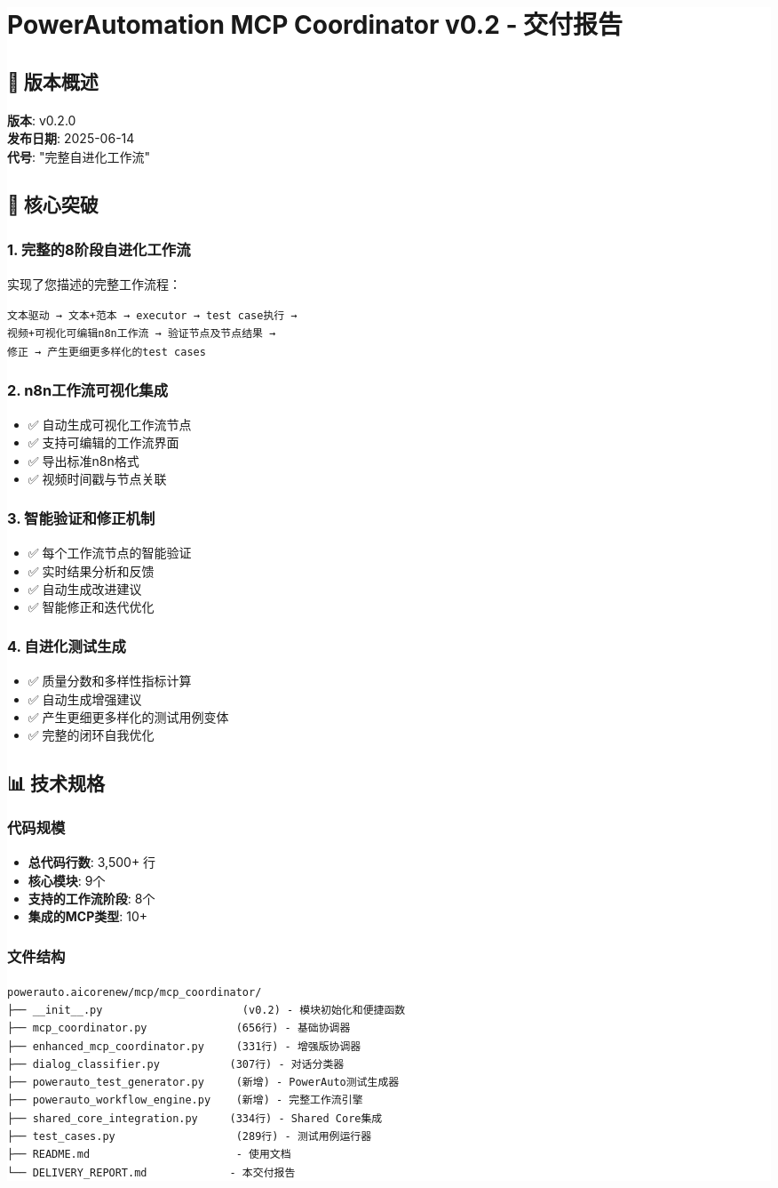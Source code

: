 # PowerAutomation MCP Coordinator v0.2 - 交付报告

## 🎯 **版本概述**

**版本**: v0.2.0  
**发布日期**: 2025-06-14  
**代号**: "完整自进化工作流"  

## 🚀 **核心突破**

### 1. 完整的8阶段自进化工作流
实现了您描述的完整工作流程：
```
文本驱动 → 文本+范本 → executor → test case执行 → 
视频+可视化可编辑n8n工作流 → 验证节点及节点结果 → 
修正 → 产生更细更多样化的test cases
```

### 2. n8n工作流可视化集成
- ✅ 自动生成可视化工作流节点
- ✅ 支持可编辑的工作流界面  
- ✅ 导出标准n8n格式
- ✅ 视频时间戳与节点关联

### 3. 智能验证和修正机制
- ✅ 每个工作流节点的智能验证
- ✅ 实时结果分析和反馈
- ✅ 自动生成改进建议
- ✅ 智能修正和迭代优化

### 4. 自进化测试生成
- ✅ 质量分数和多样性指标计算
- ✅ 自动生成增强建议
- ✅ 产生更细更多样化的测试用例变体
- ✅ 完整的闭环自我优化

## 📊 **技术规格**

### 代码规模
- **总代码行数**: 3,500+ 行
- **核心模块**: 9个
- **支持的工作流阶段**: 8个
- **集成的MCP类型**: 10+

### 文件结构
```
powerauto.aicorenew/mcp/mcp_coordinator/
├── __init__.py                      (v0.2) - 模块初始化和便捷函数
├── mcp_coordinator.py              (656行) - 基础协调器
├── enhanced_mcp_coordinator.py     (331行) - 增强版协调器
├── dialog_classifier.py           (307行) - 对话分类器
├── powerauto_test_generator.py     (新增) - PowerAuto测试生成器
├── powerauto_workflow_engine.py    (新增) - 完整工作流引擎
├── shared_core_integration.py     (334行) - Shared Core集成
├── test_cases.py                   (289行) - 测试用例运行器
├── README.md                       - 使用文档
└── DELIVERY_REPORT.md             - 本交付报告
```
